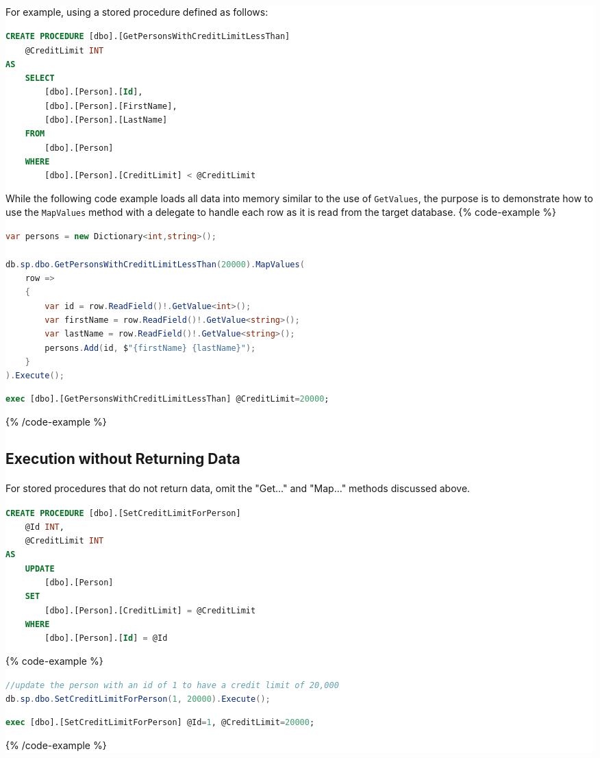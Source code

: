 For example, using a stored procedure defined as follows:
```sql
CREATE PROCEDURE [dbo].[GetPersonsWithCreditLimitLessThan]
    @CreditLimit INT
AS
    SELECT
        [dbo].[Person].[Id],
        [dbo].[Person].[FirstName],
        [dbo].[Person].[LastName]
    FROM
        [dbo].[Person]
    WHERE
        [dbo].[Person].[CreditLimit] < @CreditLimit
```

While the following code example loads all data into memory similar to the use of `GetValues`, the purpose is to demonstrate how to use the `MapValues` method with a delegate to handle each row as it is read from the target database.
{% code-example %}
```csharp
var persons = new Dictionary<int,string>();

db.sp.dbo.GetPersonsWithCreditLimitLessThan(20000).MapValues(
    row =>
    {
        var id = row.ReadField()!.GetValue<int>();
        var firstName = row.ReadField()!.GetValue<string>();
        var lastName = row.ReadField()!.GetValue<string>();
        persons.Add(id, $"{firstName} {lastName}");
    }
).Execute();
```
```sql
exec [dbo].[GetPersonsWithCreditLimitLessThan] @CreditLimit=20000;
```
{% /code-example %}

## Execution without Returning Data
For stored procedures that do not return data, omit the "Get..." and "Map..." methods discussed above.
```sql
CREATE PROCEDURE [dbo].[SetCreditLimitForPerson]
    @Id INT,
    @CreditLimit INT
AS
    UPDATE
        [dbo].[Person]
    SET
        [dbo].[Person].[CreditLimit] = @CreditLimit
    WHERE
        [dbo].[Person].[Id] = @Id
```
{% code-example %}
```csharp
//update the person with an id of 1 to have a credit limit of 20,000
db.sp.dbo.SetCreditLimitForPerson(1, 20000).Execute();
```
```sql
exec [dbo].[SetCreditLimitForPerson] @Id=1, @CreditLimit=20000;
```
{% /code-example %}